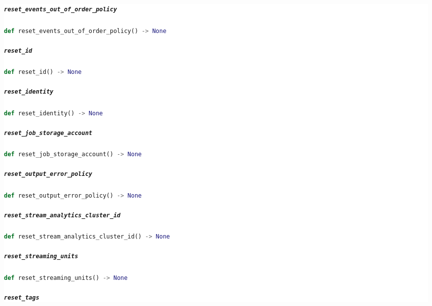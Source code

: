 ##### `reset_events_out_of_order_policy` <a name="reset_events_out_of_order_policy" id="@cdktf/provider-azurerm.streamAnalyticsJob.StreamAnalyticsJob.resetEventsOutOfOrderPolicy"></a>

```python
def reset_events_out_of_order_policy() -> None
```

##### `reset_id` <a name="reset_id" id="@cdktf/provider-azurerm.streamAnalyticsJob.StreamAnalyticsJob.resetId"></a>

```python
def reset_id() -> None
```

##### `reset_identity` <a name="reset_identity" id="@cdktf/provider-azurerm.streamAnalyticsJob.StreamAnalyticsJob.resetIdentity"></a>

```python
def reset_identity() -> None
```

##### `reset_job_storage_account` <a name="reset_job_storage_account" id="@cdktf/provider-azurerm.streamAnalyticsJob.StreamAnalyticsJob.resetJobStorageAccount"></a>

```python
def reset_job_storage_account() -> None
```

##### `reset_output_error_policy` <a name="reset_output_error_policy" id="@cdktf/provider-azurerm.streamAnalyticsJob.StreamAnalyticsJob.resetOutputErrorPolicy"></a>

```python
def reset_output_error_policy() -> None
```

##### `reset_stream_analytics_cluster_id` <a name="reset_stream_analytics_cluster_id" id="@cdktf/provider-azurerm.streamAnalyticsJob.StreamAnalyticsJob.resetStreamAnalyticsClusterId"></a>

```python
def reset_stream_analytics_cluster_id() -> None
```

##### `reset_streaming_units` <a name="reset_streaming_units" id="@cdktf/provider-azurerm.streamAnalyticsJob.StreamAnalyticsJob.resetStreamingUnits"></a>

```python
def reset_streaming_units() -> None
```

##### `reset_tags` <a name="reset_tags" id="@cdktf/provider-azurerm.streamAnalyticsJob.StreamAnalyticsJob.resetTags"></a>
